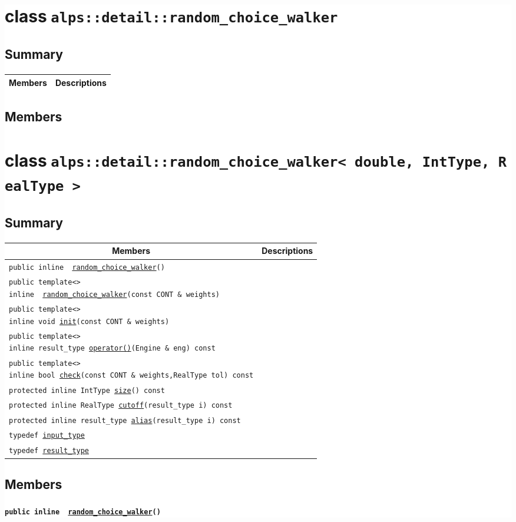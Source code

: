 # class `alps::detail::random_choice_walker` 

## Summary

 Members                        | Descriptions                                
--------------------------------|---------------------------------------------

## Members

# class `alps::detail::random_choice_walker< double, IntType, RealType >` 

## Summary

 Members                        | Descriptions                                
--------------------------------|---------------------------------------------
`public inline  `[`random_choice_walker`](#d5/d2d/classalps_1_1detail_1_1random__choice__walker_3_01double_00_01_int_type_00_01_real_type_01_4_1ae48d9998702150c6c620e8372bc80cd2)`()` | 
`public template<>`  <br/>`inline  `[`random_choice_walker`](#d5/d2d/classalps_1_1detail_1_1random__choice__walker_3_01double_00_01_int_type_00_01_real_type_01_4_1a68460723f97329ec2cae091ec8a067ac)`(const CONT & weights)` | 
`public template<>`  <br/>`inline void `[`init`](#d5/d2d/classalps_1_1detail_1_1random__choice__walker_3_01double_00_01_int_type_00_01_real_type_01_4_1a6e7078911cad80421a46d352642af71c)`(const CONT & weights)` | 
`public template<>`  <br/>`inline result_type `[`operator()`](#d5/d2d/classalps_1_1detail_1_1random__choice__walker_3_01double_00_01_int_type_00_01_real_type_01_4_1a5c5a6301eaad4b1c94d9c5c1755543ff)`(Engine & eng) const` | 
`public template<>`  <br/>`inline bool `[`check`](#d5/d2d/classalps_1_1detail_1_1random__choice__walker_3_01double_00_01_int_type_00_01_real_type_01_4_1a9d0301f6409c4100aa54e6337a223340)`(const CONT & weights,RealType tol) const` | 
`protected inline IntType `[`size`](#d5/d2d/classalps_1_1detail_1_1random__choice__walker_3_01double_00_01_int_type_00_01_real_type_01_4_1a8ec719cc4f6a8ce5b0ac955dfd127e91)`() const` | 
`protected inline RealType `[`cutoff`](#d5/d2d/classalps_1_1detail_1_1random__choice__walker_3_01double_00_01_int_type_00_01_real_type_01_4_1af42d9bf54f07838ac730cf7ace2f05ed)`(result_type i) const` | 
`protected inline result_type `[`alias`](#d5/d2d/classalps_1_1detail_1_1random__choice__walker_3_01double_00_01_int_type_00_01_real_type_01_4_1ab80b1d6d40faa0553dc5b6a8e872e28c)`(result_type i) const` | 
`typedef `[`input_type`](#d5/d2d/classalps_1_1detail_1_1random__choice__walker_3_01double_00_01_int_type_00_01_real_type_01_4_1a78c94695bc13e1a22541b5adafd439d9) | 
`typedef `[`result_type`](#d5/d2d/classalps_1_1detail_1_1random__choice__walker_3_01double_00_01_int_type_00_01_real_type_01_4_1a7782a3b66b34f6c9bd230afa4b2f9fd5) | 

## Members

#### `public inline  `[`random_choice_walker`](#d5/d2d/classalps_1_1detail_1_1random__choice__walker_3_01double_00_01_int_type_00_01_real_type_01_4_1ae48d9998702150c6c620e8372bc80cd2)`()` 
